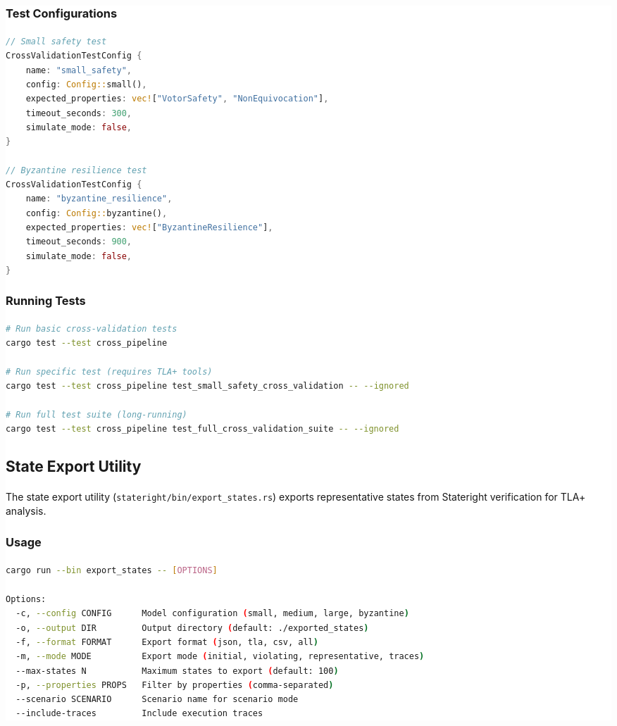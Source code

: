 ### Test Configurations

```rust
// Small safety test
CrossValidationTestConfig {
    name: "small_safety",
    config: Config::small(),
    expected_properties: vec!["VotorSafety", "NonEquivocation"],
    timeout_seconds: 300,
    simulate_mode: false,
}

// Byzantine resilience test
CrossValidationTestConfig {
    name: "byzantine_resilience",
    config: Config::byzantine(),
    expected_properties: vec!["ByzantineResilience"],
    timeout_seconds: 900,
    simulate_mode: false,
}
```

### Running Tests

```bash
# Run basic cross-validation tests
cargo test --test cross_pipeline

# Run specific test (requires TLA+ tools)
cargo test --test cross_pipeline test_small_safety_cross_validation -- --ignored

# Run full test suite (long-running)
cargo test --test cross_pipeline test_full_cross_validation_suite -- --ignored
```

## State Export Utility

The state export utility (`stateright/bin/export_states.rs`) exports representative states from Stateright verification for TLA+ analysis.

### Usage

```bash
cargo run --bin export_states -- [OPTIONS]

Options:
  -c, --config CONFIG      Model configuration (small, medium, large, byzantine)
  -o, --output DIR         Output directory (default: ./exported_states)
  -f, --format FORMAT      Export format (json, tla, csv, all)
  -m, --mode MODE          Export mode (initial, violating, representative, traces)
  --max-states N           Maximum states to export (default: 100)
  -p, --properties PROPS   Filter by properties (comma-separated)
  --scenario SCENARIO      Scenario name for scenario mode
  --include-traces         Include execution traces
```

